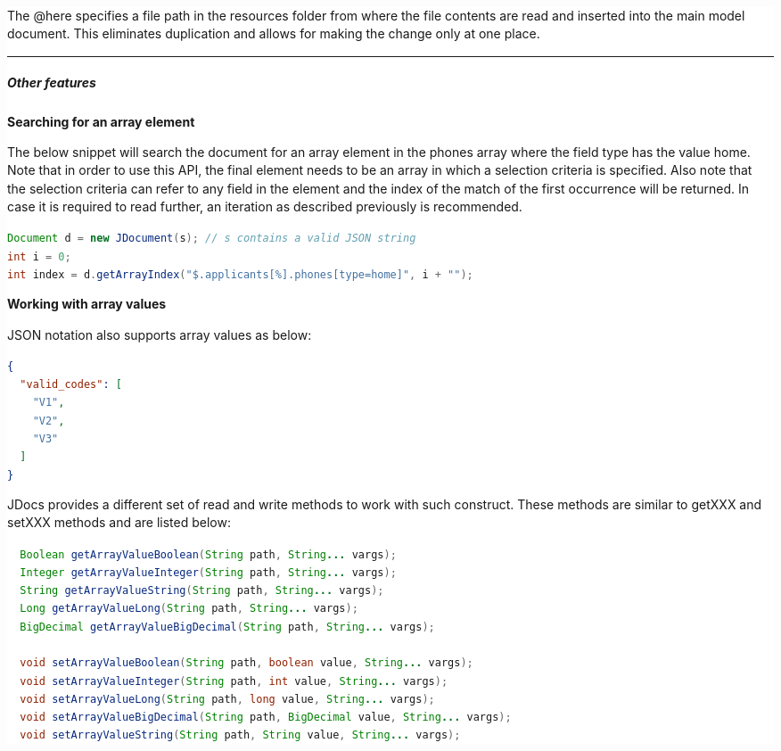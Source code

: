 The @here specifies a file path in the resources folder from where the file contents are read and inserted into
the main model document. This eliminates duplication and allows for making the change only at one place.

---

##### Other features

**Searching for an array element**

The below snippet will search the document for an array element in the phones
array where the field type has the value home. Note that in order to use this API, the final element
needs to be an array in which a selection criteria is specified. Also note that the selection criteria
can refer to any field in the element and the index of the match of the first occurrence will be returned. In
case it is required to read further, an iteration as described previously is recommended. 

```java
Document d = new JDocument(s); // s contains a valid JSON string
int i = 0;
int index = d.getArrayIndex("$.applicants[%].phones[type=home]", i + "");
```

**Working with array values**

JSON notation also supports array values as below:

```json
{
  "valid_codes": [
    "V1",
    "V2",
    "V3"
  ]
}
```

JDocs provides a different set of read and write methods to work with such construct. These methods
are similar to getXXX and setXXX methods and are listed below:

```java
  Boolean getArrayValueBoolean(String path, String... vargs);
  Integer getArrayValueInteger(String path, String... vargs);
  String getArrayValueString(String path, String... vargs);
  Long getArrayValueLong(String path, String... vargs);
  BigDecimal getArrayValueBigDecimal(String path, String... vargs);
  
  void setArrayValueBoolean(String path, boolean value, String... vargs);
  void setArrayValueInteger(String path, int value, String... vargs);
  void setArrayValueLong(String path, long value, String... vargs);
  void setArrayValueBigDecimal(String path, BigDecimal value, String... vargs);
  void setArrayValueString(String path, String value, String... vargs);
```
